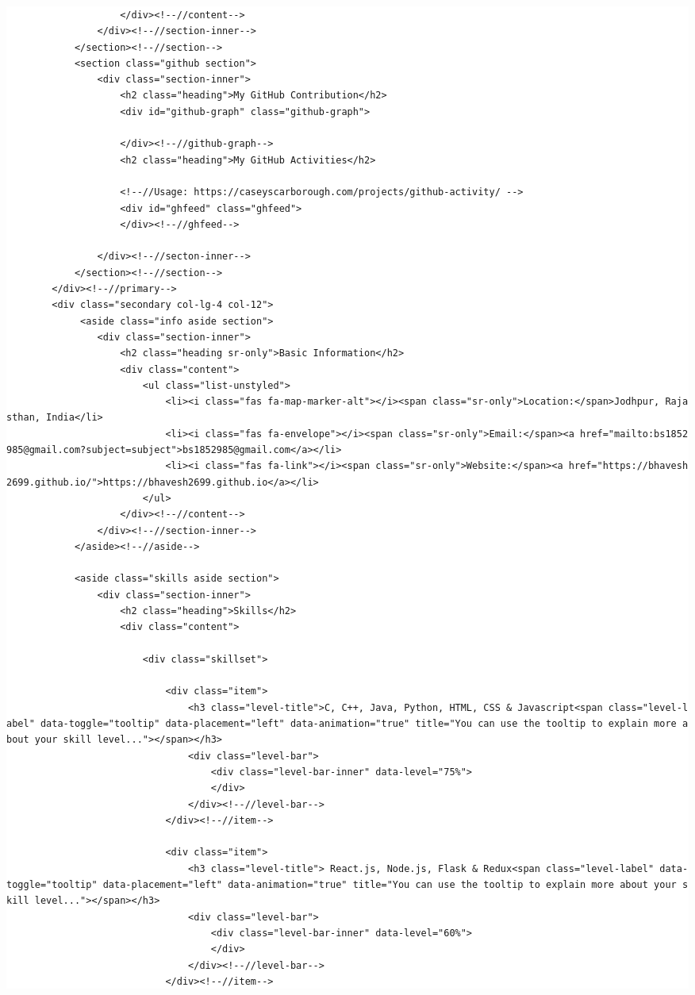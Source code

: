                         </div><!--//content-->  
                    </div><!--//section-inner-->                 
                </section><!--//section-->
                <section class="github section">
                    <div class="section-inner">
                        <h2 class="heading">My GitHub Contribution</h2>
                        <div id="github-graph" class="github-graph">

                        </div><!--//github-graph-->
                        <h2 class="heading">My GitHub Activities</h2>

                        <!--//Usage: https://caseyscarborough.com/projects/github-activity/ -->                       
                        <div id="ghfeed" class="ghfeed">
                        </div><!--//ghfeed-->
                        
                    </div><!--//secton-inner-->
                </section><!--//section-->
            </div><!--//primary-->
            <div class="secondary col-lg-4 col-12">
                 <aside class="info aside section">
                    <div class="section-inner">
                        <h2 class="heading sr-only">Basic Information</h2>
                        <div class="content">
                            <ul class="list-unstyled">
                                <li><i class="fas fa-map-marker-alt"></i><span class="sr-only">Location:</span>Jodhpur, Rajasthan, India</li>
                                <li><i class="fas fa-envelope"></i><span class="sr-only">Email:</span><a href="mailto:bs1852985@gmail.com?subject=subject">bs1852985@gmail.com</a></li>
                                <li><i class="fas fa-link"></i><span class="sr-only">Website:</span><a href="https://bhavesh2699.github.io/">https://bhavesh2699.github.io</a></li>
                            </ul>
                        </div><!--//content-->  
                    </div><!--//section-inner-->                 
                </aside><!--//aside-->
                
                <aside class="skills aside section">
                    <div class="section-inner">
                        <h2 class="heading">Skills</h2>
                        <div class="content">
                            
                            <div class="skillset">
                               
                                <div class="item">
                                    <h3 class="level-title">C, C++, Java, Python, HTML, CSS & Javascript<span class="level-label" data-toggle="tooltip" data-placement="left" data-animation="true" title="You can use the tooltip to explain more about your skill level..."></span></h3>
                                    <div class="level-bar">
                                        <div class="level-bar-inner" data-level="75%">
                                        </div>                                      
                                    </div><!--//level-bar-->                                 
                                </div><!--//item-->
                                
                                <div class="item">
                                    <h3 class="level-title"> React.js, Node.js, Flask & Redux<span class="level-label" data-toggle="tooltip" data-placement="left" data-animation="true" title="You can use the tooltip to explain more about your skill level..."></span></h3>
                                    <div class="level-bar">
                                        <div class="level-bar-inner" data-level="60%">
                                        </div>                                      
                                    </div><!--//level-bar-->                                 
                                </div><!--//item-->
                                